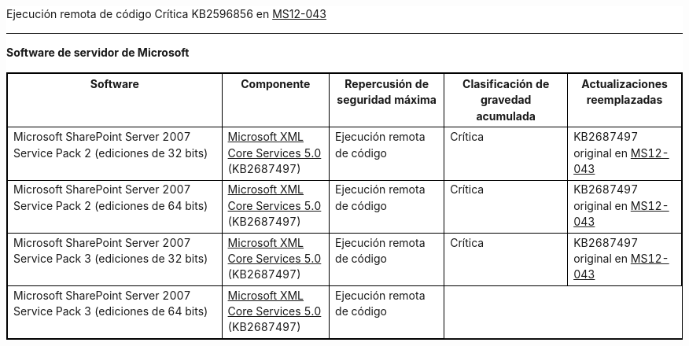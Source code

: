 <td style="border:1px solid black;">Ejecución remota de código</td>
<td style="border:1px solid black;">Crítica</td>
<td style="border:1px solid black;">KB2596856 en <a href="http://go.microsoft.com/fwlink/?linkid=254824">MS12-043</a></td>
</tr>
</tbody>
</table>
  
****
  
**Software de servidor de Microsoft**

 
<p> </p>
<table style="border:1px solid black;">
<thead>
<tr class="header">
<th style="border:1px solid black;" >Software</th>
<th style="border:1px solid black;" >Componente</th>
<th style="border:1px solid black;" >Repercusión de seguridad máxima</th>
<th style="border:1px solid black;" >Clasificación de gravedad acumulada</th>
<th style="border:1px solid black;" >Actualizaciones reemplazadas</th>
</tr>
</thead>
<tbody>
<tr class="odd">
<td style="border:1px solid black;">Microsoft SharePoint Server 2007 Service Pack 2 (ediciones de 32 bits)</td>
<td style="border:1px solid black;"><a href="http://www.microsoft.com/downloads/details.aspx?familyid=31e1e6cc-9617-416b-8c91-5c026502d5f6">Microsoft XML Core Services 5.0</a><br />
(KB2687497)</td>
<td style="border:1px solid black;">Ejecución remota de código</td>
<td style="border:1px solid black;">Crítica</td>
<td style="border:1px solid black;">KB2687497 original en <a href="http://go.microsoft.com/fwlink/?linkid=254824">MS12-043</a></td>
</tr>
<tr class="even">
<td style="border:1px solid black;">Microsoft SharePoint Server 2007 Service Pack 2 (ediciones de 64 bits)</td>
<td style="border:1px solid black;"><a href="http://www.microsoft.com/downloads/details.aspx?familyid=fb21c3f8-b3fd-42f2-9c34-e5fbd8cad689">Microsoft XML Core Services 5.0</a><br />
(KB2687497)</td>
<td style="border:1px solid black;">Ejecución remota de código</td>
<td style="border:1px solid black;">Crítica</td>
<td style="border:1px solid black;">KB2687497 original en <a href="http://go.microsoft.com/fwlink/?linkid=254824">MS12-043</a></td>
</tr>
<tr class="odd">
<td style="border:1px solid black;">Microsoft SharePoint Server 2007 Service Pack 3 (ediciones de 32 bits)</td>
<td style="border:1px solid black;"><a href="http://www.microsoft.com/downloads/details.aspx?familyid=31e1e6cc-9617-416b-8c91-5c026502d5f6">Microsoft XML Core Services 5.0</a><br />
(KB2687497)</td>
<td style="border:1px solid black;">Ejecución remota de código</td>
<td style="border:1px solid black;">Crítica</td>
<td style="border:1px solid black;">KB2687497 original en <a href="http://go.microsoft.com/fwlink/?linkid=254824">MS12-043</a></td>
</tr>
<tr class="even">
<td style="border:1px solid black;">Microsoft SharePoint Server 2007 Service Pack 3 (ediciones de 64 bits)</td>
<td style="border:1px solid black;"><a href="http://www.microsoft.com/downloads/details.aspx?familyid=fb21c3f8-b3fd-42f2-9c34-e5fbd8cad689">Microsoft XML Core Services 5.0</a><br />
(KB2687497)</td>
<td style="border:1px solid black;">Ejecución remota de código</td>